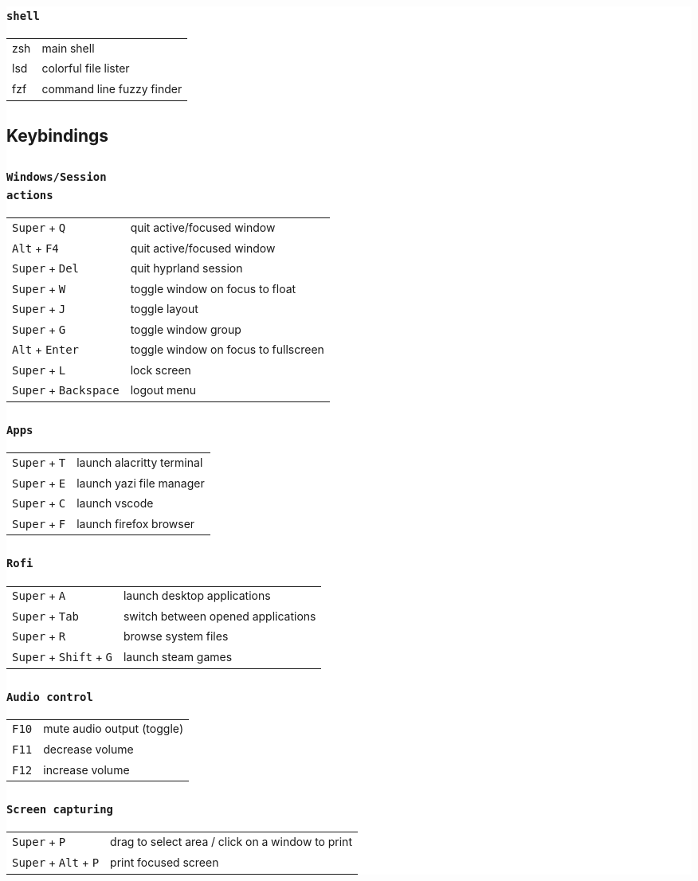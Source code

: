 ### <code>shell</code>
<table>
    <tr><td>zsh</td><td>main shell</td></tr>
    <tr><td>lsd</td><td>colorful file lister</td></tr>
    <tr><td>fzf</td><td>command line fuzzy finder</td></tr>
</table>

## Keybindings

### <code>Windows/Session actions</code>
<table>
    <tr><td><kbd>Super</kbd> + <kbd>Q</kbd></td><td>quit active/focused window</td></tr>
    <tr><td><kbd>Alt</kbd> + <kbd>F4</kbd></td><td>quit active/focused window</td></tr>
    <tr><td><kbd>Super</kbd> + <kbd>Del</kbd></td><td>quit hyprland session</td></tr>
    <tr><td><kbd>Super</kbd> + <kbd>W</kbd></td><td>toggle window on focus to float</td></tr>
    <tr><td><kbd>Super</kbd> + <kbd>J</kbd></td><td>toggle layout</td></tr>
    <tr><td><kbd>Super</kbd> + <kbd>G</kbd></td><td>toggle window group</td></tr>
    <tr><td><kbd>Alt</kbd> + <kbd>Enter</kbd></td><td>toggle window on focus to fullscreen</td></tr>
    <tr><td><kbd>Super</kbd> + <kbd>L</kbd></td><td>lock screen</td></tr>
    <tr><td><kbd>Super</kbd> + <kbd>Backspace</kbd></td><td>logout menu</td></tr>
</table>

### <code>Apps</code>
<table>
    <tr><td><kbd>Super</kbd> + <kbd>T</kbd></td><td>launch alacritty terminal</td></tr>
    <tr><td><kbd>Super</kbd> + <kbd>E</kbd></td><td>launch yazi file manager</td></tr>
    <tr><td><kbd>Super</kbd> + <kbd>C</kbd></td><td>launch vscode</td></tr>
    <tr><td><kbd>Super</kbd> + <kbd>F</kbd></td><td>launch firefox browser</td></tr>
</table>

### <code>Rofi</code>
<table>
    <tr><td><kbd>Super</kbd> + <kbd>A</kbd></td><td>launch desktop applications</td></tr>
    <tr><td><kbd>Super</kbd> + <kbd>Tab</kbd></td><td>switch between opened applications</td></tr>
    <tr><td><kbd>Super</kbd> + <kbd>R</kbd></td><td>browse system files</td></tr>
    <tr><td><kbd>Super</kbd> + <kbd>Shift</kbd> + <kbd>G</kbd></td><td>launch steam games</td></tr>
</table>

### <code>Audio control</code>
<table>
    <tr><td><kbd>F10</kbd></td><td>mute audio output (toggle)</td></tr>
    <tr><td><kbd>F11</kbd></td><td>decrease volume</td></tr>
    <tr><td><kbd>F12</kbd></td><td>increase volume</td></tr>
</table>

### <code>Screen capturing</code>
<table>
    <tr><td><kbd>Super</kbd> + <kbd>P</kbd></td><td>drag to select area / click on a window to print</td></tr>
    <tr><td><kbd>Super</kbd> + <kbd>Alt</kbd> + <kbd>P</kbd></td><td>print focused screen</td></tr>
</table>

